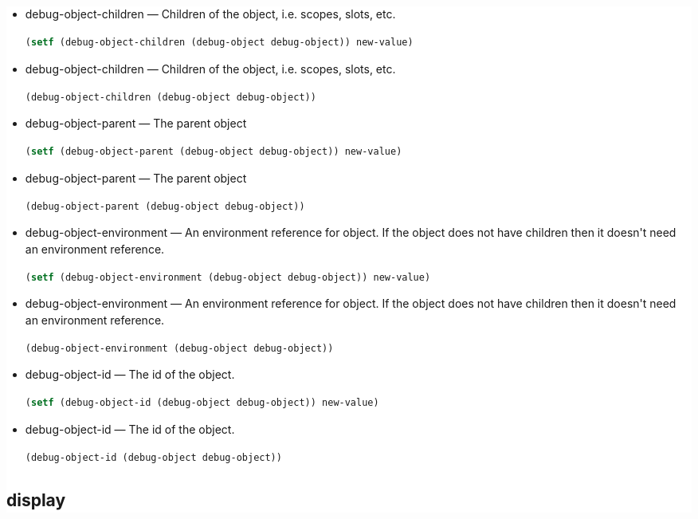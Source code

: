 - debug\-object\-children &mdash; Children of the object, i.e. scopes, slots, etc.

    ```lisp
    (setf (debug-object-children (debug-object debug-object)) new-value)
    ```


- debug\-object\-children &mdash; Children of the object, i.e. scopes, slots, etc.

    ```lisp
    (debug-object-children (debug-object debug-object))
    ```


- debug\-object\-parent &mdash; The parent object

    ```lisp
    (setf (debug-object-parent (debug-object debug-object)) new-value)
    ```


- debug\-object\-parent &mdash; The parent object

    ```lisp
    (debug-object-parent (debug-object debug-object))
    ```


- debug\-object\-environment &mdash; An environment reference for object. If the object does not have children then
     it doesn't need an environment reference.

    ```lisp
    (setf (debug-object-environment (debug-object debug-object)) new-value)
    ```


- debug\-object\-environment &mdash; An environment reference for object. If the object does not have children then
     it doesn't need an environment reference.

    ```lisp
    (debug-object-environment (debug-object debug-object))
    ```


- debug\-object\-id &mdash; The id of the object.

    ```lisp
    (setf (debug-object-id (debug-object debug-object)) new-value)
    ```


- debug\-object\-id &mdash; The id of the object.

    ```lisp
    (debug-object-id (debug-object debug-object))
    ```


## display

